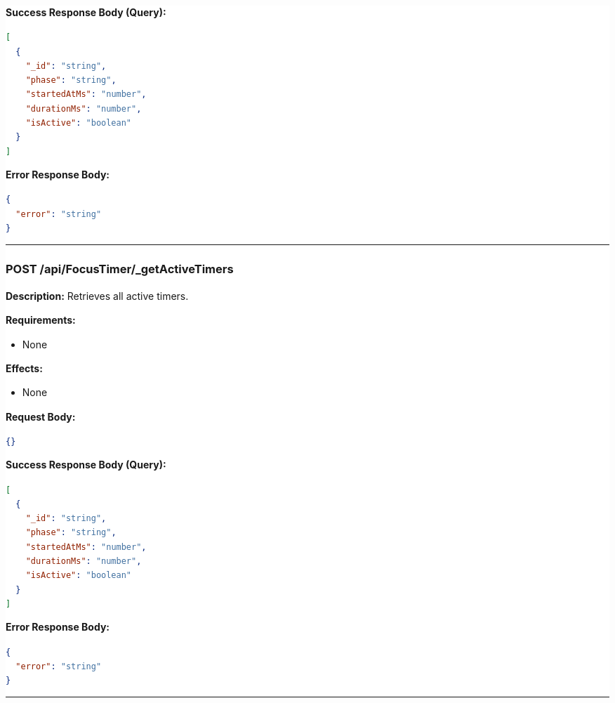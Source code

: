 **Success Response Body (Query):**
```json
[
  {
    "_id": "string",
    "phase": "string",
    "startedAtMs": "number",
    "durationMs": "number",
    "isActive": "boolean"
  }
]
```

**Error Response Body:**
```json
{
  "error": "string"
}
```
---

### POST /api/FocusTimer/_getActiveTimers

**Description:** Retrieves all active timers.

**Requirements:**
- None

**Effects:**
- None

**Request Body:**
```json
{}
```

**Success Response Body (Query):**
```json
[
  {
    "_id": "string",
    "phase": "string",
    "startedAtMs": "number",
    "durationMs": "number",
    "isActive": "boolean"
  }
]
```

**Error Response Body:**
```json
{
  "error": "string"
}
```
---
